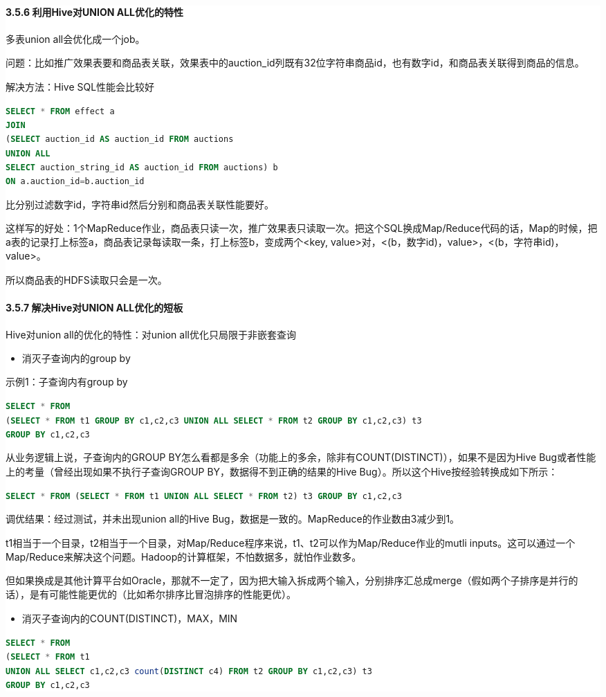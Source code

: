 #### 3.5.6 利用Hive对UNION ALL优化的特性

多表union all会优化成一个job。

问题：比如推广效果表要和商品表关联，效果表中的auction_id列既有32位字符串商品id，也有数字id，和商品表关联得到商品的信息。

解决方法：Hive SQL性能会比较好

```sql
SELECT * FROM effect a
JOIN
(SELECT auction_id AS auction_id FROM auctions
UNION ALL
SELECT auction_string_id AS auction_id FROM auctions) b
ON a.auction_id=b.auction_id
```

比分别过滤数字id，字符串id然后分别和商品表关联性能要好。

这样写的好处：1个MapReduce作业，商品表只读一次，推广效果表只读取一次。把这个SQL换成Map/Reduce代码的话，Map的时候，把a表的记录打上标签a，商品表记录每读取一条，打上标签b，变成两个<key, value>对，<(b，数字id)，value>，<(b，字符串id)，value>。

所以商品表的HDFS读取只会是一次。

#### 3.5.7 解决Hive对UNION ALL优化的短板

Hive对union all的优化的特性：对union all优化只局限于非嵌套查询

* 消灭子查询内的group by

示例1：子查询内有group by

```sql
SELECT * FROM
(SELECT * FROM t1 GROUP BY c1,c2,c3 UNION ALL SELECT * FROM t2 GROUP BY c1,c2,c3) t3
GROUP BY c1,c2,c3
```

从业务逻辑上说，子查询内的GROUP BY怎么看都是多余（功能上的多余，除非有COUNT(DISTINCT)），如果不是因为Hive Bug或者性能上的考量（曾经出现如果不执行子查询GROUP BY，数据得不到正确的结果的Hive Bug）。所以这个Hive按经验转换成如下所示：

```sql
SELECT * FROM (SELECT * FROM t1 UNION ALL SELECT * FROM t2) t3 GROUP BY c1,c2,c3
```

调优结果：经过测试，并未出现union all的Hive Bug，数据是一致的。MapReduce的作业数由3减少到1。

t1相当于一个目录，t2相当于一个目录，对Map/Reduce程序来说，t1、t2可以作为Map/Reduce作业的mutli inputs。这可以通过一个Map/Reduce来解决这个问题。Hadoop的计算框架，不怕数据多，就怕作业数多。

但如果换成是其他计算平台如Oracle，那就不一定了，因为把大输入拆成两个输入，分别排序汇总成merge（假如两个子排序是并行的话），是有可能性能更优的（比如希尔排序比冒泡排序的性能更优）。

* 消灭子查询内的COUNT(DISTINCT)，MAX，MIN

```sql
SELECT * FROM 
(SELECT * FROM t1
UNION ALL SELECT c1,c2,c3 count(DISTINCT c4) FROM t2 GROUP BY c1,c2,c3) t3
GROUP BY c1,c2,c3
```

